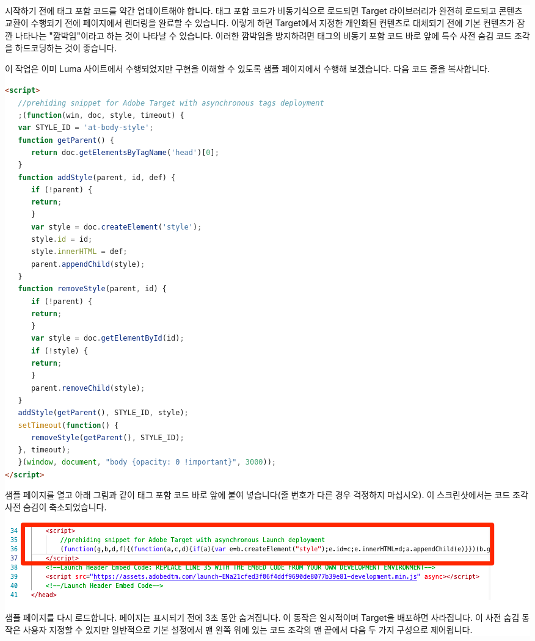 시작하기 전에 태그 포함 코드를 약간 업데이트해야 합니다. 태그 포함 코드가 비동기식으로 로드되면 Target 라이브러리가 완전히 로드되고 콘텐츠 교환이 수행되기 전에 페이지에서 렌더링을 완료할 수 있습니다. 이렇게 하면 Target에서 지정한 개인화된 컨텐츠로 대체되기 전에 기본 컨텐츠가 잠깐 나타나는 &quot;깜박임&quot;이라고 하는 것이 나타날 수 있습니다. 이러한 깜박임을 방지하려면 태그의 비동기 포함 코드 바로 앞에 특수 사전 숨김 코드 조각을 하드코딩하는 것이 좋습니다.

이 작업은 이미 Luma 사이트에서 수행되었지만 구현을 이해할 수 있도록 샘플 페이지에서 수행해 보겠습니다. 다음 코드 줄을 복사합니다.

```html
<script>
   //prehiding snippet for Adobe Target with asynchronous tags deployment
   ;(function(win, doc, style, timeout) {
   var STYLE_ID = 'at-body-style';
   function getParent() {
      return doc.getElementsByTagName('head')[0];
   }
   function addStyle(parent, id, def) {
      if (!parent) {
      return;
      }
      var style = doc.createElement('style');
      style.id = id;
      style.innerHTML = def;
      parent.appendChild(style);
   }
   function removeStyle(parent, id) {
      if (!parent) {
      return;
      }
      var style = doc.getElementById(id);
      if (!style) {
      return;
      }
      parent.removeChild(style);
   }
   addStyle(getParent(), STYLE_ID, style);
   setTimeout(function() {
      removeStyle(getParent(), STYLE_ID);
   }, timeout);
   }(window, document, "body {opacity: 0 !important}", 3000));
</script>
```

샘플 페이지를 열고 아래 그림과 같이 태그 포함 코드 바로 앞에 붙여 넣습니다(줄 번호가 다른 경우 걱정하지 마십시오). 이 스크린샷에서는 코드 조각 사전 숨김이 축소되었습니다.

![확장을 마우스로 가리킴](images/target-prehidingSnippet.png)

샘플 페이지를 다시 로드합니다. 페이지는 표시되기 전에 3초 동안 숨겨집니다. 이 동작은 일시적이며 Target을 배포하면 사라집니다. 이 사전 숨김 동작은 사용자 지정할 수 있지만 일반적으로 기본 설정에서 맨 왼쪽 위에 있는 코드 조각의 맨 끝에서 다음 두 가지 구성으로 제어됩니다.
